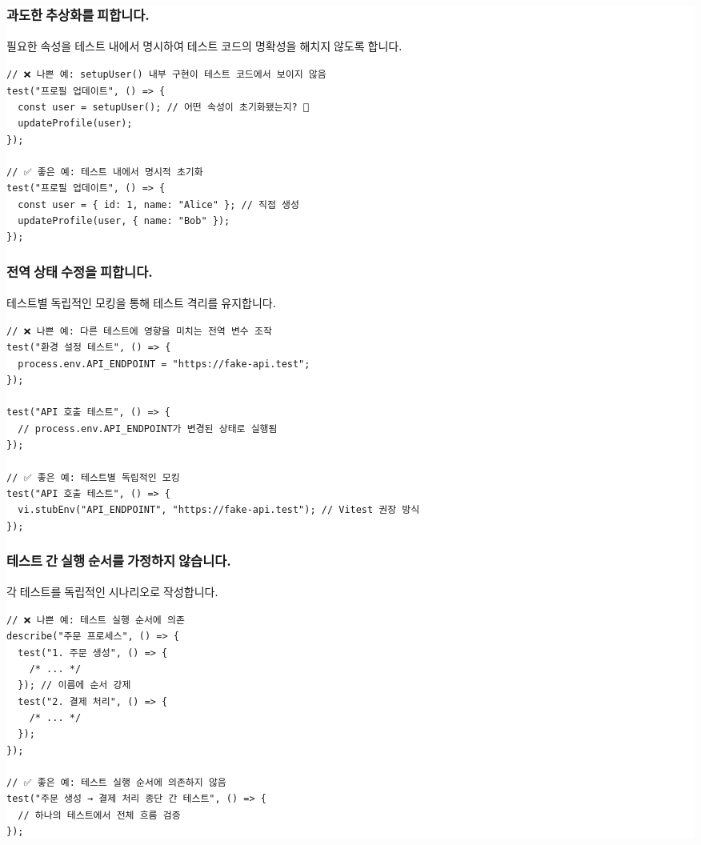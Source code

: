 ### 과도한 추상화를 피합니다.

필요한 속성을 테스트 내에서 명시하여 테스트 코드의 명확성을 해치지 않도록 합니다.

```tsx
// ❌ 나쁜 예: setupUser() 내부 구현이 테스트 코드에서 보이지 않음
test("프로필 업데이트", () => {
  const user = setupUser(); // 어떤 속성이 초기화됐는지? 🤔
  updateProfile(user);
});

// ✅ 좋은 예: 테스트 내에서 명시적 초기화
test("프로필 업데이트", () => {
  const user = { id: 1, name: "Alice" }; // 직접 생성
  updateProfile(user, { name: "Bob" });
});
```

### 전역 상태 수정을 피합니다.

테스트별 독립적인 모킹을 통해 테스트 격리를 유지합니다.

```tsx
// ❌ 나쁜 예: 다른 테스트에 영향을 미치는 전역 변수 조작
test("환경 설정 테스트", () => {
  process.env.API_ENDPOINT = "https://fake-api.test";
});

test("API 호출 테스트", () => {
  // process.env.API_ENDPOINT가 변경된 상태로 실행됨
});

// ✅ 좋은 예: 테스트별 독립적인 모킹
test("API 호출 테스트", () => {
  vi.stubEnv("API_ENDPOINT", "https://fake-api.test"); // Vitest 권장 방식
});
```

### 테스트 간 실행 순서를 가정하지 않습니다.

각 테스트를 독립적인 시나리오로 작성합니다.

```tsx
// ❌ 나쁜 예: 테스트 실행 순서에 의존
describe("주문 프로세스", () => {
  test("1. 주문 생성", () => {
    /* ... */
  }); // 이름에 순서 강제
  test("2. 결제 처리", () => {
    /* ... */
  });
});

// ✅ 좋은 예: 테스트 실행 순서에 의존하지 않음
test("주문 생성 → 결제 처리 종단 간 테스트", () => {
  // 하나의 테스트에서 전체 흐름 검증
});
```
